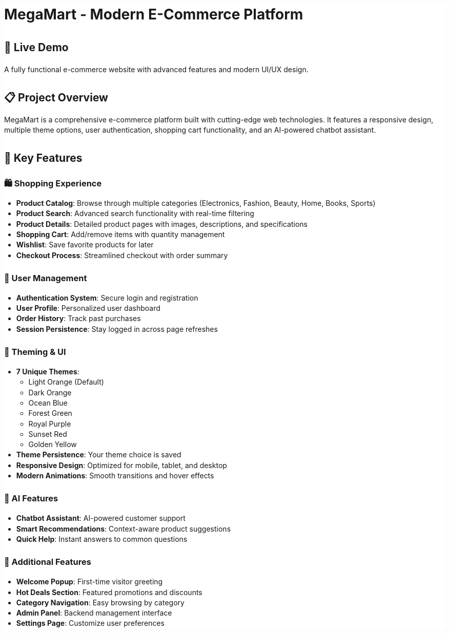 # MegaMart - Modern E-Commerce Platform

## 🚀 Live Demo
A fully functional e-commerce website with advanced features and modern UI/UX design.

## 📋 Project Overview
MegaMart is a comprehensive e-commerce platform built with cutting-edge web technologies. It features a responsive design, multiple theme options, user authentication, shopping cart functionality, and an AI-powered chatbot assistant.

## 🎯 Key Features

### 🛍️ Shopping Experience
- **Product Catalog**: Browse through multiple categories (Electronics, Fashion, Beauty, Home, Books, Sports)
- **Product Search**: Advanced search functionality with real-time filtering
- **Product Details**: Detailed product pages with images, descriptions, and specifications
- **Shopping Cart**: Add/remove items with quantity management
- **Wishlist**: Save favorite products for later
- **Checkout Process**: Streamlined checkout with order summary

### 👤 User Management
- **Authentication System**: Secure login and registration
- **User Profile**: Personalized user dashboard
- **Order History**: Track past purchases
- **Session Persistence**: Stay logged in across page refreshes

### 🎨 Theming & UI
- **7 Unique Themes**:
  - Light Orange (Default)
  - Dark Orange
  - Ocean Blue
  - Forest Green
  - Royal Purple
  - Sunset Red
  - Golden Yellow
- **Theme Persistence**: Your theme choice is saved
- **Responsive Design**: Optimized for mobile, tablet, and desktop
- **Modern Animations**: Smooth transitions and hover effects

### 🤖 AI Features
- **Chatbot Assistant**: AI-powered customer support
- **Smart Recommendations**: Context-aware product suggestions
- **Quick Help**: Instant answers to common questions

### 📱 Additional Features
- **Welcome Popup**: First-time visitor greeting
- **Hot Deals Section**: Featured promotions and discounts
- **Category Navigation**: Easy browsing by category
- **Admin Panel**: Backend management interface
- **Settings Page**: Customize user preferences
